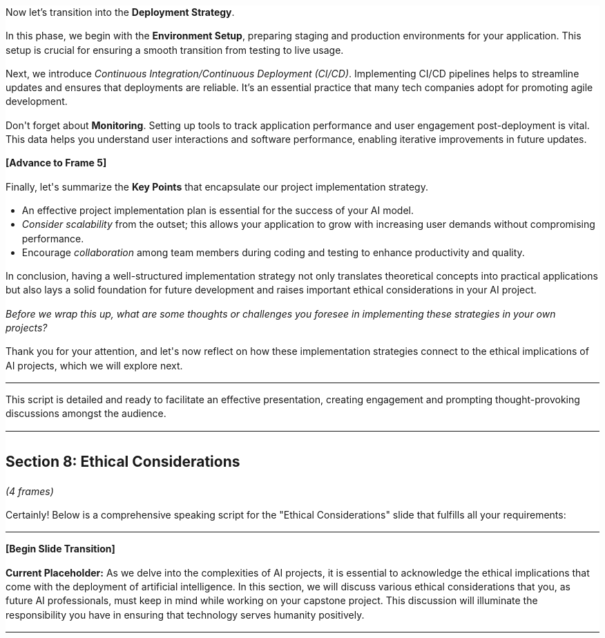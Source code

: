 Now let’s transition into the **Deployment Strategy**. 

In this phase, we begin with the **Environment Setup**, preparing staging and production environments for your application. This setup is crucial for ensuring a smooth transition from testing to live usage.

Next, we introduce *Continuous Integration/Continuous Deployment (CI/CD)*. Implementing CI/CD pipelines helps to streamline updates and ensures that deployments are reliable. It’s an essential practice that many tech companies adopt for promoting agile development.

Don't forget about **Monitoring**. Setting up tools to track application performance and user engagement post-deployment is vital. This data helps you understand user interactions and software performance, enabling iterative improvements in future updates.

**[Advance to Frame 5]**

Finally, let's summarize the **Key Points** that encapsulate our project implementation strategy.

- An effective project implementation plan is essential for the success of your AI model.
- *Consider scalability* from the outset; this allows your application to grow with increasing user demands without compromising performance.
- Encourage *collaboration* among team members during coding and testing to enhance productivity and quality.

In conclusion, having a well-structured implementation strategy not only translates theoretical concepts into practical applications but also lays a solid foundation for future development and raises important ethical considerations in your AI project.

*Before we wrap this up, what are some thoughts or challenges you foresee in implementing these strategies in your own projects?* 

Thank you for your attention, and let's now reflect on how these implementation strategies connect to the ethical implications of AI projects, which we will explore next.

---

This script is detailed and ready to facilitate an effective presentation, creating engagement and prompting thought-provoking discussions amongst the audience.

---

## Section 8: Ethical Considerations
*(4 frames)*

Certainly! Below is a comprehensive speaking script for the "Ethical Considerations" slide that fulfills all your requirements:

---

**[Begin Slide Transition]**

**Current Placeholder:**
As we delve into the complexities of AI projects, it is essential to acknowledge the ethical implications that come with the deployment of artificial intelligence. In this section, we will discuss various ethical considerations that you, as future AI professionals, must keep in mind while working on your capstone project. This discussion will illuminate the responsibility you have in ensuring that technology serves humanity positively.

---